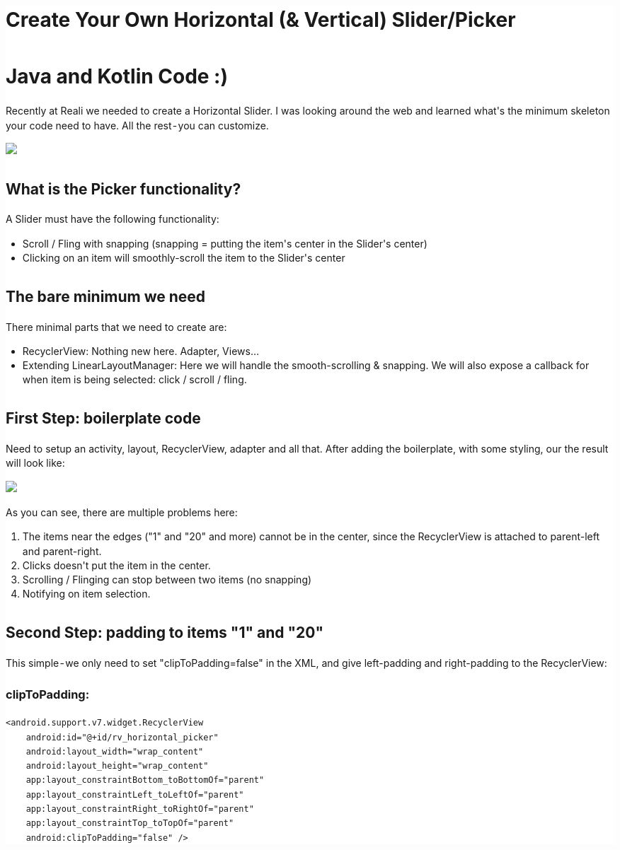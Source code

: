 # Create Your Own Horizontal (& Vertical) Slider/Picker
# Java and Kotlin Code :)
<p>Recently at Reali we needed to create a Horizontal Slider. I was looking around the web and learned what's the minimum skeleton your code need to have. All the rest - you can customize.</p>

<img src="https://cdn-images-1.medium.com/max/800/1*ekbM1nDCBDeU6GO8gb3u2w.gif" width=200/>

## What is the Picker functionality?
<p>A Slider must have the following functionality:
<ul><li>Scroll / Fling with snapping (snapping = putting the item's center in the Slider's center)</li>
  <li>Clicking on an item will smoothly-scroll the item to the Slider's center</li>
</ul></p>

## The bare minimum we need
<p>There minimal parts that we need to create are:
<ul>
  <li>RecyclerView: Nothing new here. Adapter, Views…</li>
<li>Extending LinearLayoutManager: Here we will handle the smooth-scrolling & snapping. We will also expose a callback for when item is being selected: click / scroll / fling.</li>
</ul></p>

## First Step: boilerplate code
<p>Need to setup an activity, layout, RecyclerView, adapter and all that. After adding the boilerplate, with some styling, our the result will look like:<br/></p>
<img src="https://cdn-images-1.medium.com/max/800/1*klBzzIv6PHfLMIgURXzatQ.gif"/>

<p>As you can see, there are multiple problems here:
<ol>
<li>The items near the edges ("1" and "20" and more) cannot be in the center, since the RecyclerView is attached to parent-left and parent-right.</li>
  <li>Clicks doesn't put the item in the center.</li>
  <li>Scrolling / Flinging can stop between two items (no snapping)</li>
  <li>Notifying on item selection.</li>
</ol></p>

## Second Step: padding to items "1" and "20"
<p>This simple - we only need to set "clipToPadding=false" in the XML, and give left-padding and right-padding to the RecyclerView:</p>

### clipToPadding:
```
<android.support.v7.widget.RecyclerView
    android:id="@+id/rv_horizontal_picker"
    android:layout_width="wrap_content"
    android:layout_height="wrap_content"
    app:layout_constraintBottom_toBottomOf="parent"
    app:layout_constraintLeft_toLeftOf="parent"
    app:layout_constraintRight_toRightOf="parent"
    app:layout_constraintTop_toTopOf="parent"
    android:clipToPadding="false" />
```
